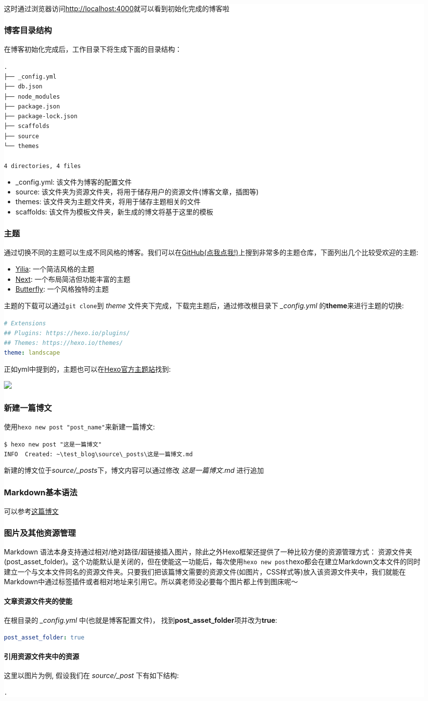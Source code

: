 这时通过浏览器访问[http://localhost:4000](http://localhost:4000)就可以看到初始化完成的博客啦
### 博客目录结构
在博客初始化完成后，工作目录下将生成下面的目录结构：
```
.
├── _config.yml
├── db.json
├── node_modules
├── package.json
├── package-lock.json
├── scaffolds
├── source
└── themes

4 directories, 4 files
```
* _config.yml: 该文件为博客的配置文件
* source: 该文件夹为资源文件夹，将用于储存用户的资源文件(博客文章，插图等)
* themes: 该文件夹为主题文件夹，将用于储存主题相关的文件
* scaffolds: 该文件为模板文件夹，新生成的博文将基于这里的模板

### 主题
通过切换不同的主题可以生成不同风格的博客。我们可以在[GitHub(点我点我!)](https://github.com/search?o=desc&q=hexo-theme&s=stars&type=Repositories)上搜到非常多的主题仓库，下面列出几个比较受欢迎的主题:
* [Yilia](https://github.com/litten/hexo-theme-yilia): 一个简洁风格的主题
* [Next](https://github.com/theme-next/hexo-theme-next): 一个布局简洁但功能丰富的主题
* [Butterfly](https://github.com/jerryc127/hexo-theme-butterfly): 一个风格独特的主题

主题的下载可以通过`git clone`到 *theme* 文件夹下完成，下载完主题后，通过修改根目录下 *_config.yml* 的**theme**来进行主题的切换:
```yml
# Extensions
## Plugins: https://hexo.io/plugins/
## Themes: https://hexo.io/themes/
theme: landscape
```
正如yml中提到的，主题也可以在[Hexo官方主题站](https://hexo.io/themes/)找到:

<img src="https://blog-image-host.oss-cn-shanghai.aliyuncs.com/lzqblog/themes.png"/>


### 新建一篇博文
使用`hexo new post "post_name"`来新建一篇博文:
```
$ hexo new post "这是一篇博文"
INFO  Created: ~\test_blog\source\_posts\这是一篇博文.md
```
新建的博文位于*source/_posts*下，博文内容可以通过修改 *这是一篇博文.md* 进行追加

### Markdown基本语法
可以参考[这篇博文](https://lzqblog.top/2018/11/24/Markdown-frequently-used-syntax/)

### 图片及其他资源管理
Markdown 语法本身支持通过相对/绝对路径/超链接插入图片，除此之外Hexo框架还提供了一种比较方便的资源管理方式： 资源文件夹(post_asset_folder)。这个功能默认是关闭的，但在使能这一功能后，每次使用`hexo new post`hexo都会在建立Markdown文本文件的同时建立一个与文本文件同名的资源文件夹。只要我们把该篇博文需要的资源文件(如图片，CSS样式等)放入该资源文件夹中，我们就能在Markdown中通过标签插件或者相对地址来引用它。所以龚老师没必要每个图片都上传到图床呢～
#### 文章资源文件夹的使能
在根目录的 *_config.yml* 中(也就是博客配置文件)， 找到**post_asset_folder**项并改为**true**:
```yml
post_asset_folder: true
```
#### 引用资源文件夹中的资源
这里以图片为例, 假设我们在 *source/_post* 下有如下结构:
```
.
```